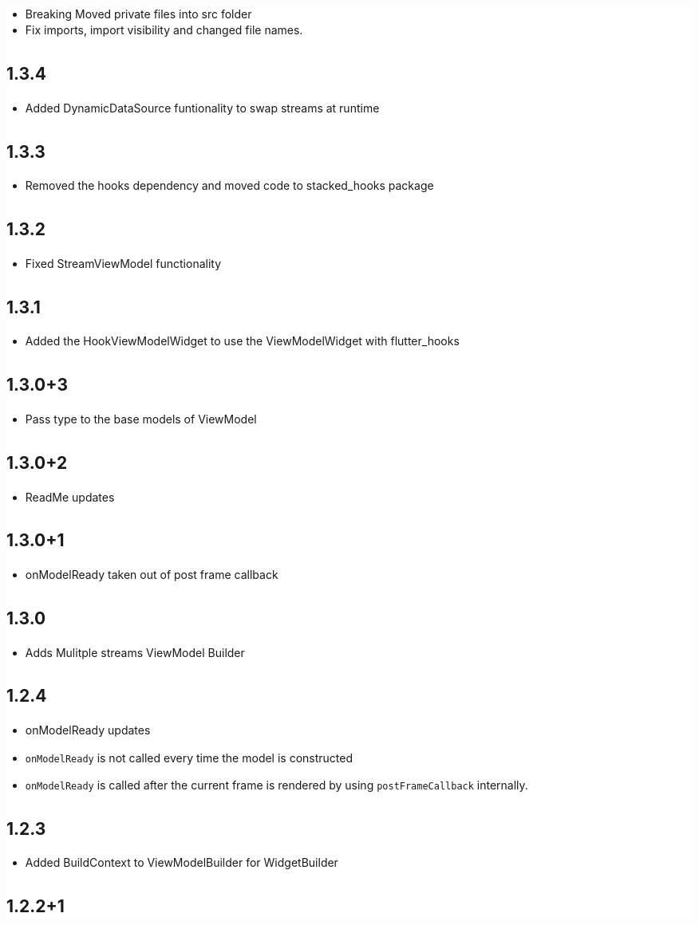 - Breaking Moved private files into src folder
- Fix imports, import visibility and changed file names.

## 1.3.4

- Added DynamicDataSource funtionality to swap streams at runtime

## 1.3.3

- Removed the hooks dependency and moved code to stacked_hooks package

## 1.3.2

- Fixed StreamViewModel functionality

## 1.3.1

- Added the HookViewModelWidget to use the ViewModelWidget with flutter_hooks

## 1.3.0+3

- Pass type to the base models of ViewModel

## 1.3.0+2

- ReadMe updates

## 1.3.0+1

- onModelReady taken out of post frame callback

## 1.3.0

- Adds Mulitple streams ViewModel Builder

## 1.2.4

- onModelReady updates

- `onModelReady` is not called every time the model is constructed
- `onModelReady` is called after the current frame is rendered by using `postFrameCallback` internally.

## 1.2.3

- Added BuildContext to ViewModelBuilder for WidgetBuilder

## 1.2.2+1
